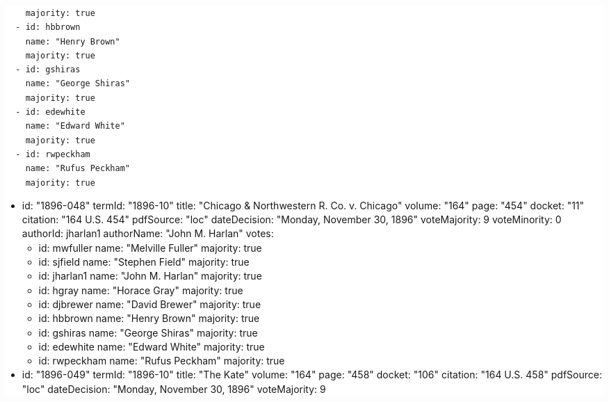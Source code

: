         majority: true
      - id: hbbrown
        name: "Henry Brown"
        majority: true
      - id: gshiras
        name: "George Shiras"
        majority: true
      - id: edewhite
        name: "Edward White"
        majority: true
      - id: rwpeckham
        name: "Rufus Peckham"
        majority: true
  - id: "1896-048"
    termId: "1896-10"
    title: "Chicago &amp; Northwestern R. Co. v. Chicago"
    volume: "164"
    page: "454"
    docket: "11"
    citation: "164 U.S. 454"
    pdfSource: "loc"
    dateDecision: "Monday, November 30, 1896"
    voteMajority: 9
    voteMinority: 0
    authorId: jharlan1
    authorName: "John M. Harlan"
    votes:
      - id: mwfuller
        name: "Melville Fuller"
        majority: true
      - id: sjfield
        name: "Stephen Field"
        majority: true
      - id: jharlan1
        name: "John M. Harlan"
        majority: true
      - id: hgray
        name: "Horace Gray"
        majority: true
      - id: djbrewer
        name: "David Brewer"
        majority: true
      - id: hbbrown
        name: "Henry Brown"
        majority: true
      - id: gshiras
        name: "George Shiras"
        majority: true
      - id: edewhite
        name: "Edward White"
        majority: true
      - id: rwpeckham
        name: "Rufus Peckham"
        majority: true
  - id: "1896-049"
    termId: "1896-10"
    title: "The Kate"
    volume: "164"
    page: "458"
    docket: "106"
    citation: "164 U.S. 458"
    pdfSource: "loc"
    dateDecision: "Monday, November 30, 1896"
    voteMajority: 9